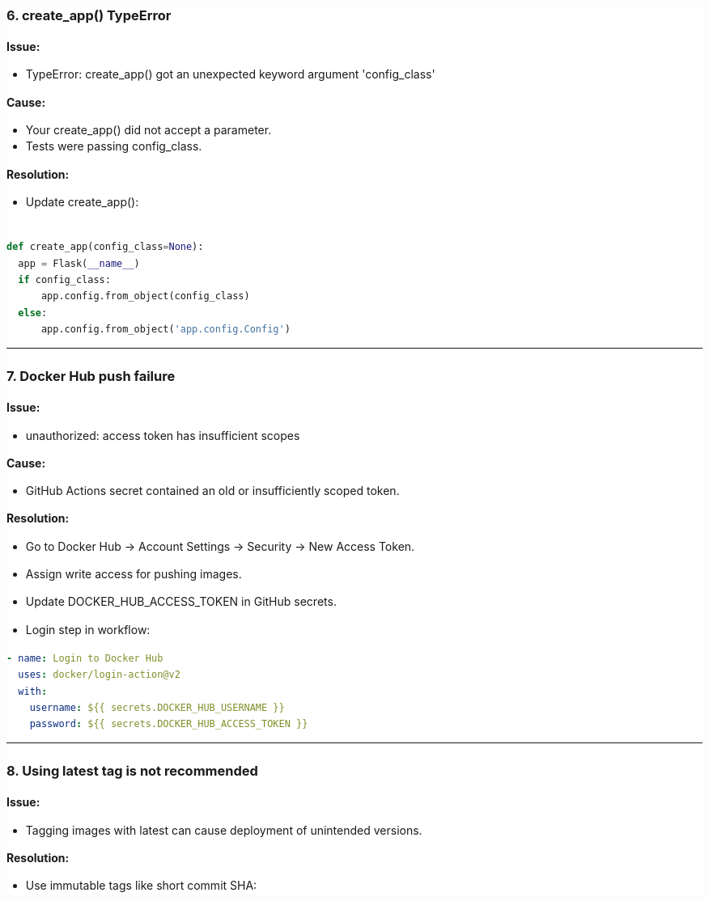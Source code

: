 ### 6. create_app() TypeError

**Issue:**
  - TypeError: create_app() got an unexpected keyword argument 'config_class'

**Cause:**

  - Your create_app() did not accept a parameter.
  - Tests were passing config_class.

**Resolution:**

  - Update create_app():

  ```py

  def create_app(config_class=None):
    app = Flask(__name__)
    if config_class:
        app.config.from_object(config_class)
    else:
        app.config.from_object('app.config.Config')
  ```

---
### 7. Docker Hub push failure

**Issue:**
  - unauthorized: access token has insufficient scopes

**Cause:**
  - GitHub Actions secret contained an old or insufficiently scoped token.

**Resolution:**
  - Go to Docker Hub → Account Settings → Security → New Access Token.
  - Assign write access for pushing images.
  - Update DOCKER_HUB_ACCESS_TOKEN in GitHub secrets.

  - Login step in workflow:
  ```yaml
  - name: Login to Docker Hub
    uses: docker/login-action@v2
    with:
      username: ${{ secrets.DOCKER_HUB_USERNAME }}
      password: ${{ secrets.DOCKER_HUB_ACCESS_TOKEN }}
  ```

---
### 8. Using latest tag is not recommended

**Issue:**
  - Tagging images with latest can cause deployment of unintended versions.

**Resolution:**
  - Use immutable tags like short commit SHA:
